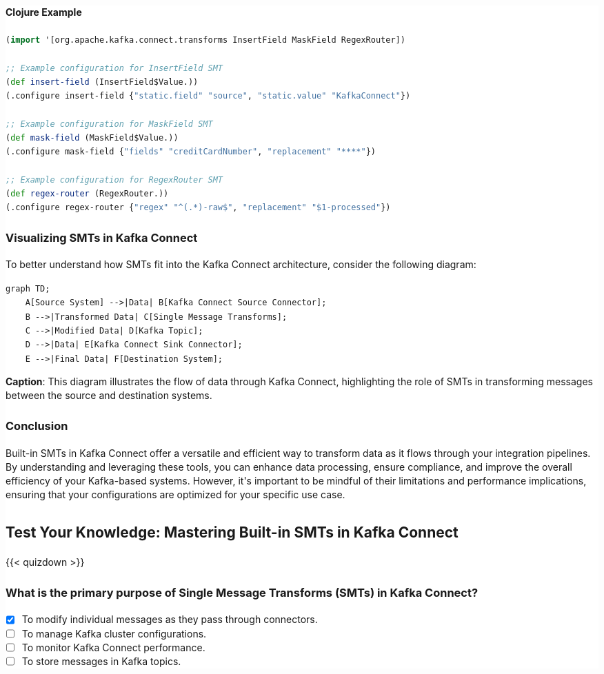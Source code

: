 #### Clojure Example

```clojure
(import '[org.apache.kafka.connect.transforms InsertField MaskField RegexRouter])

;; Example configuration for InsertField SMT
(def insert-field (InsertField$Value.))
(.configure insert-field {"static.field" "source", "static.value" "KafkaConnect"})

;; Example configuration for MaskField SMT
(def mask-field (MaskField$Value.))
(.configure mask-field {"fields" "creditCardNumber", "replacement" "****"})

;; Example configuration for RegexRouter SMT
(def regex-router (RegexRouter.))
(.configure regex-router {"regex" "^(.*)-raw$", "replacement" "$1-processed"})
```

### Visualizing SMTs in Kafka Connect

To better understand how SMTs fit into the Kafka Connect architecture, consider the following diagram:

```mermaid
graph TD;
    A[Source System] -->|Data| B[Kafka Connect Source Connector];
    B -->|Transformed Data| C[Single Message Transforms];
    C -->|Modified Data| D[Kafka Topic];
    D -->|Data| E[Kafka Connect Sink Connector];
    E -->|Final Data| F[Destination System];
```

**Caption**: This diagram illustrates the flow of data through Kafka Connect, highlighting the role of SMTs in transforming messages between the source and destination systems.

### Conclusion

Built-in SMTs in Kafka Connect offer a versatile and efficient way to transform data as it flows through your integration pipelines. By understanding and leveraging these tools, you can enhance data processing, ensure compliance, and improve the overall efficiency of your Kafka-based systems. However, it's important to be mindful of their limitations and performance implications, ensuring that your configurations are optimized for your specific use case.

## Test Your Knowledge: Mastering Built-in SMTs in Kafka Connect

{{< quizdown >}}

### What is the primary purpose of Single Message Transforms (SMTs) in Kafka Connect?

- [x] To modify individual messages as they pass through connectors.
- [ ] To manage Kafka cluster configurations.
- [ ] To monitor Kafka Connect performance.
- [ ] To store messages in Kafka topics.
